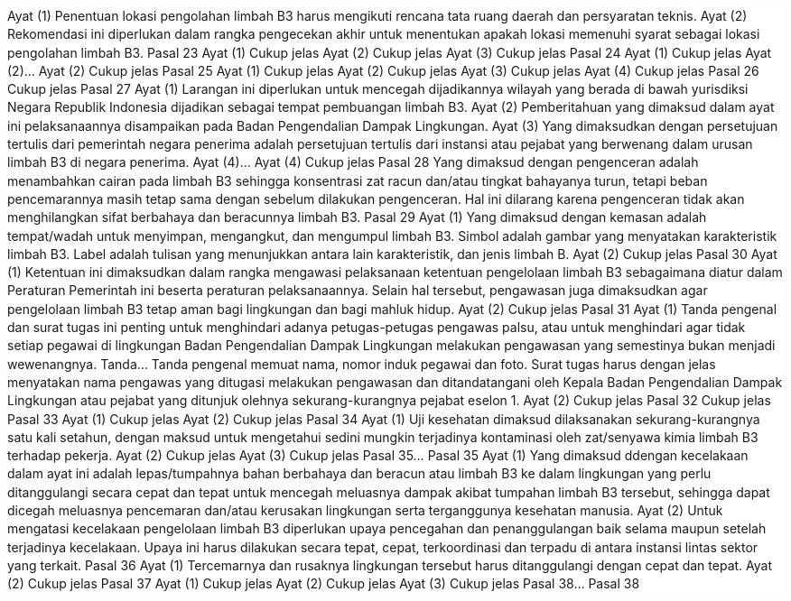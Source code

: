 Ayat (1) Penentuan lokasi pengolahan limbah B3 harus mengikuti rencana tata ruang daerah dan persyaratan teknis. Ayat (2) Rekomendasi ini diperlukan dalam rangka pengecekan akhir untuk menentukan apakah lokasi memenuhi syarat sebagai lokasi pengolahan limbah B3.
Pasal 23
Ayat (1) Cukup jelas Ayat (2) Cukup jelas Ayat (3) Cukup jelas
Pasal 24
Ayat (1) Cukup jelas Ayat (2)… Ayat (2) Cukup jelas
Pasal 25
Ayat (1) Cukup jelas Ayat (2) Cukup jelas Ayat (3) Cukup jelas Ayat (4) Cukup jelas
Pasal 26
Cukup jelas
Pasal 27
Ayat (1) Larangan ini diperlukan untuk mencegah dijadikannya wilayah yang berada di bawah yurisdiksi Negara Republik Indonesia dijadikan sebagai tempat pembuangan limbah B3. Ayat (2) Pemberitahuan yang dimaksud dalam ayat ini pelaksanaannya disampaikan pada Badan Pengendalian Dampak Lingkungan. Ayat (3) Yang dimaksudkan dengan persetujuan tertulis dari pemerintah negara penerima adalah persetujuan tertulis dari instansi atau pejabat yang berwenang dalam urusan limbah B3 di negara penerima. Ayat (4)… Ayat (4) Cukup jelas
Pasal 28
Yang dimaksud dengan pengenceran adalah menambahkan cairan pada limbah B3 sehingga konsentrasi zat racun dan/atau tingkat bahayanya turun, tetapi beban pencemarannya masih tetap sama dengan sebelum dilakukan pengenceran. Hal ini dilarang karena pengenceran tidak akan menghilangkan sifat berbahaya dan beracunnya limbah B3.
Pasal 29
Ayat (1) Yang dimaksud dengan kemasan adalah tempat/wadah untuk menyimpan, mengangkut, dan mengumpul limbah B3. Simbol adalah gambar yang menyatakan karakteristik limbah B3. Label adalah tulisan yang menunjukkan antara lain karakteristik, dan jenis limbah B. Ayat (2) Cukup jelas
Pasal 30
Ayat (1) Ketentuan ini dimaksudkan dalam rangka mengawasi pelaksanaan ketentuan pengelolaan limbah B3 sebagaimana diatur dalam Peraturan Pemerintah ini beserta peraturan pelaksanaannya. Selain hal tersebut, pengawasan juga dimaksudkan agar pengelolaan limbah B3 tetap aman bagi lingkungan dan bagi mahluk hidup. Ayat (2) Cukup jelas
Pasal 31
Ayat (1) Tanda pengenal dan surat tugas ini penting untuk menghindari adanya petugas-petugas pengawas palsu, atau untuk menghindari agar tidak setiap pegawai di lingkungan Badan Pengendalian Dampak Lingkungan melakukan pengawasan yang semestinya bukan menjadi wewenangnya. Tanda… Tanda pengenal memuat nama, nomor induk pegawai dan foto. Surat tugas harus dengan jelas menyatakan nama pengawas yang ditugasi melakukan pengawasan dan ditandatangani oleh Kepala Badan Pengendalian Dampak Lingkungan atau pejabat yang ditunjuk olehnya sekurang-kurangnya pejabat eselon 1. Ayat (2) Cukup jelas
Pasal 32
Cukup jelas
Pasal 33
Ayat (1) Cukup jelas Ayat (2) Cukup jelas
Pasal 34
Ayat (1) Uji kesehatan dimaksud dilaksanakan sekurang-kurangnya satu kali setahun, dengan maksud untuk mengetahui sedini mungkin terjadinya kontaminasi oleh zat/senyawa kimia limbah B3 terhadap pekerja. Ayat (2) Cukup jelas Ayat (3) Cukup jelas Pasal 35…
Pasal 35
Ayat (1) Yang dimaksud ddengan kecelakaan dalam ayat ini adalah lepas/tumpahnya bahan berbahaya dan beracun atau limbah B3 ke dalam lingkungan yang perlu ditanggulangi secara cepat dan tepat untuk mencegah meluasnya dampak akibat tumpahan limbah B3 tersebut, sehingga dapat dicegah meluasnya pencemaran dan/atau kerusakan lingkungan serta terganggunya kesehatan manusia. Ayat (2) Untuk mengatasi kecelakaan pengelolaan limbah B3 diperlukan upaya pencegahan dan penanggulangan baik selama maupun setelah terjadinya kecelakaan. Upaya ini harus dilakukan secara tepat, cepat, terkoordinasi dan terpadu di antara instansi lintas sektor yang terkait.
Pasal 36
Ayat (1) Tercemarnya dan rusaknya lingkungan tersebut harus ditanggulangi dengan cepat dan tepat. Ayat (2) Cukup jelas
Pasal 37
Ayat (1) Cukup jelas Ayat (2) Cukup jelas Ayat (3) Cukup jelas Pasal 38…
Pasal 38